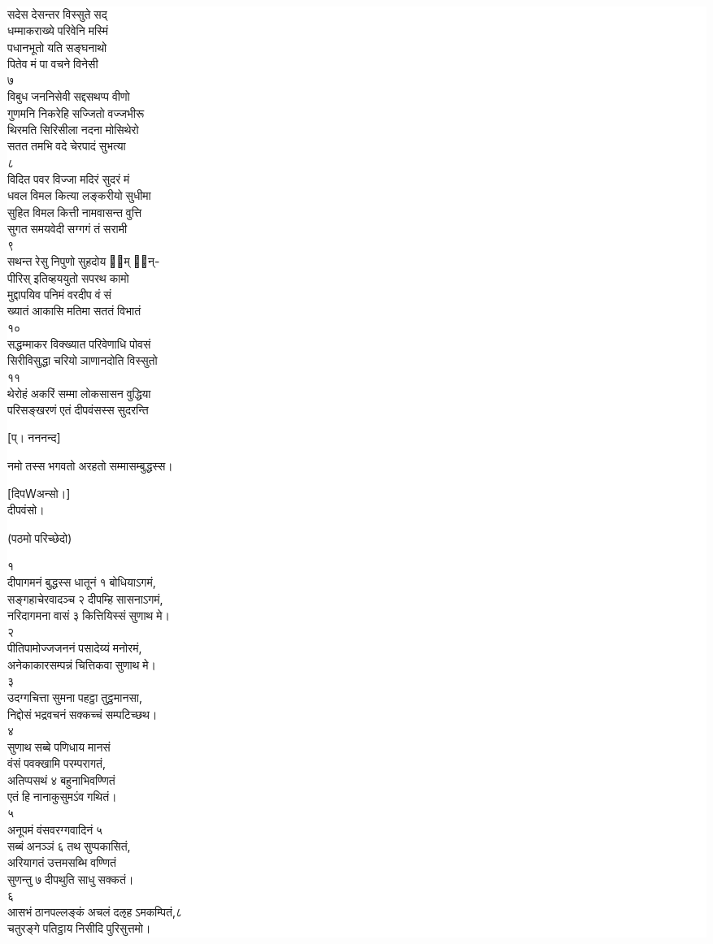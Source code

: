 सदेस देसन्तर विस्सुते सद्  
धम्माकराख्ये परिवेनि मस्मिं  
पधानभूतो यति सङ्घनाथो  
पितेव मं पा वचने विनेसी  
७  
विबुध जननिसेवी सद्दसथप्प वीणो  
गुणमनि निकरेहि सज्जितो वज्जभीरू  
थिरमति सिरिसीला नदना मोसिथेरो  
सतत तमभि वदे चेरपादं सुभत्या  
८  
विदित पवर विज्जा मदिरं सुदरं मं  
धवल विमल कित्या लङ्करीयो सुधीमा  
सुहित विमल कित्ती नामवासन्त वुत्ति  
सुगत समयवेदी सग्गगं तं सरामी  
९  
सथन्त रेसु निपुणो सुहदोय ए᳡म् ए᳡न्-  
पीरिस् इतिव्हययुतो सपरथ कामो  
मुद्दापयिव पनिमं वरदीप वं सं  
ख्यातं आकासि मतिमा सततं विभातं  
१०  
सद्धम्माकर विक्ख्यात परिवेणाधि पोवसं  
सिरीविसुद्धा चरियो ञाणानदोति विस्सुतो  
११  
थेरोहं अकरिं सम्मा लोकसासन वुद्धिया  
परिसङ्खरणं एतं दीपवंसस्स सुदरन्ति  
    
[प्। नननन्द]   
    
नमो तस्स भगवतो अरहतो सम्मासम्बुद्धस्स।  
    
[दिपWअन्सो।]  
दीपवंसो।   
    
(पठमो परिच्छेदो)  
    
१  
दीपागमनं बुद्धस्स धातूनं १ बोधियाऽगमं,  
सङ्गहाचेरवादञ्च २ दीपम्हि सासनाऽगमं,  
नरिदागमना वासं ३ कित्तियिस्सं सुणाथ मे।  
२  
पीतिपामोज्जजननं पसादेय्यं मनोरमं,  
अनेकाकारसम्पन्नं चित्तिकवा सुणाथ मे।   
३  
उदग्गचित्ता सुमना पहट्ठा तुट्ठमानसा,  
निद्दोसं भद्रवचनं सक्कच्चं सम्पटिच्छथ।  
४  
सुणाथ सब्बे पणिधाय मानसं  
वंसं पवक्खामि परम्परागतं,  
अतिप्पसथं ४ बहुनाभिवण्णितं  
एतं हि नानाकुसुमऽंव गथितं।  
५  
अनूपमं वंसवरग्गवादिनं ५  
सब्बं अनञ्ञं ६ तथ सुप्पकासितं,  
अरियागतं उत्तमसब्भि वण्णितं  
सुणन्तु ७ दीपथुति साधु सक्कतं।  
६  
आसभं ठानपल्लङ्कं अचलं दऌह ऽमकम्पितं,८  
चतुरङ्गे पतिट्ठाय निसीदि पुरिसुत्तमो।   
    